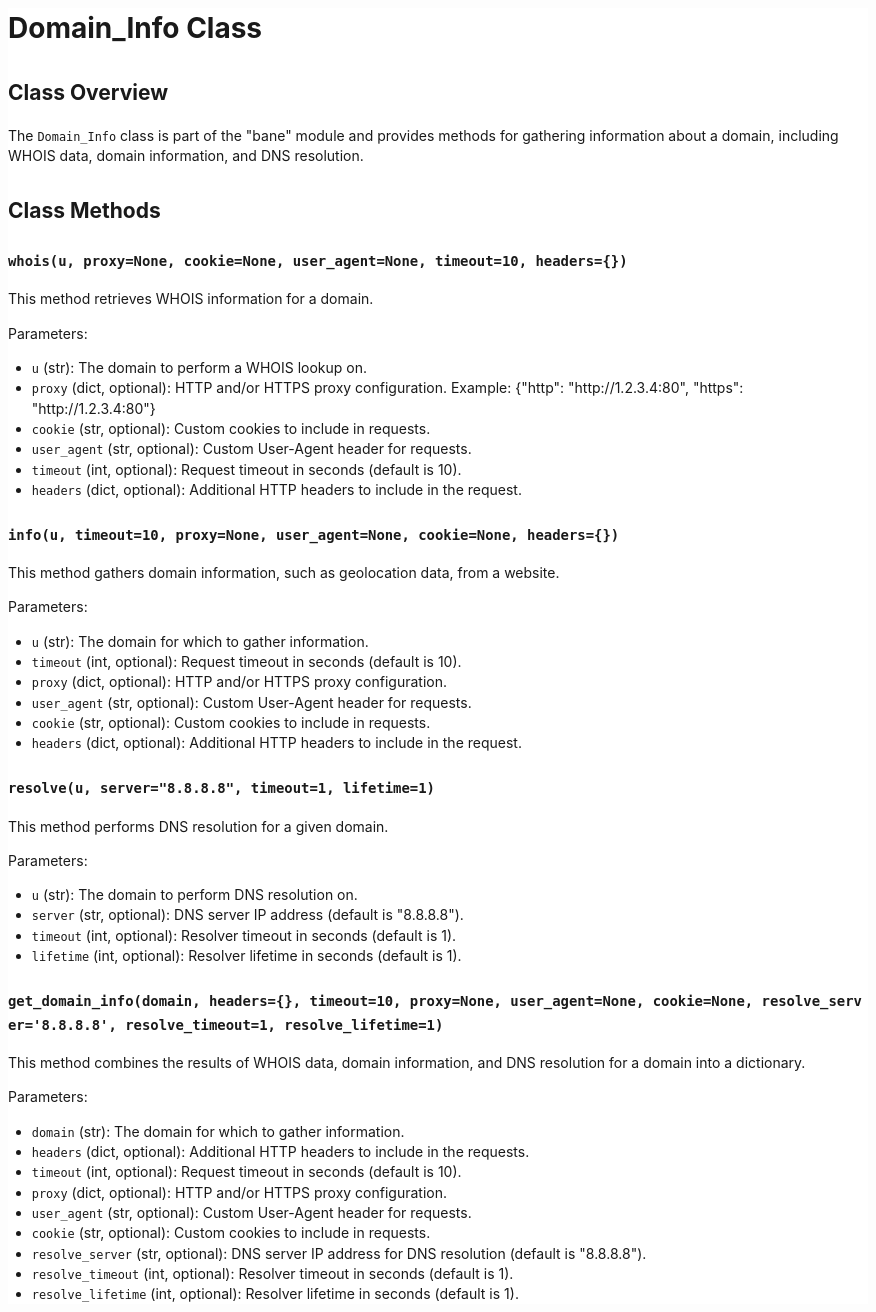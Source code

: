 <h1>Domain_Info Class</h1>

<h2>Class Overview</h2>
<p>The <code>Domain_Info</code> class is part of the "bane" module and provides methods for gathering information about a domain, including WHOIS data, domain information, and DNS resolution.</p>

<h2>Class Methods</h2>

<h3><code>whois(u, proxy=None, cookie=None, user_agent=None, timeout=10, headers={})</code></h3>
<p>This method retrieves WHOIS information for a domain.</p>

<p>Parameters:</p>
<ul>
    <li><code>u</code> (str): The domain to perform a WHOIS lookup on.</li>
    <li><code>proxy</code> (dict, optional): HTTP and/or HTTPS proxy configuration. Example: {"http": "http://1.2.3.4:80", "https": "http://1.2.3.4:80"}</li>
    <li><code>cookie</code> (str, optional): Custom cookies to include in requests.</li>
    <li><code>user_agent</code> (str, optional): Custom User-Agent header for requests.</li>
    <li><code>timeout</code> (int, optional): Request timeout in seconds (default is 10).</li>
    <li><code>headers</code> (dict, optional): Additional HTTP headers to include in the request.</li>
</ul>

<h3><code>info(u, timeout=10, proxy=None, user_agent=None, cookie=None, headers={})</code></h3>
<p>This method gathers domain information, such as geolocation data, from a website.</p>

<p>Parameters:</p>
<ul>
    <li><code>u</code> (str): The domain for which to gather information.</li>
    <li><code>timeout</code> (int, optional): Request timeout in seconds (default is 10).</li>
    <li><code>proxy</code> (dict, optional): HTTP and/or HTTPS proxy configuration.</li>
    <li><code>user_agent</code> (str, optional): Custom User-Agent header for requests.</li>
    <li><code>cookie</code> (str, optional): Custom cookies to include in requests.</li>
    <li><code>headers</code> (dict, optional): Additional HTTP headers to include in the request.</li>
</ul>

<h3><code>resolve(u, server="8.8.8.8", timeout=1, lifetime=1)</code></h3>
<p>This method performs DNS resolution for a given domain.</p>

<p>Parameters:</p>
<ul>
    <li><code>u</code> (str): The domain to perform DNS resolution on.</li>
    <li><code>server</code> (str, optional): DNS server IP address (default is "8.8.8.8").</li>
    <li><code>timeout</code> (int, optional): Resolver timeout in seconds (default is 1).</li>
    <li><code>lifetime</code> (int, optional): Resolver lifetime in seconds (default is 1).</li>
</ul>

<h3><code>get_domain_info(domain, headers={}, timeout=10, proxy=None, user_agent=None, cookie=None, resolve_server='8.8.8.8', resolve_timeout=1, resolve_lifetime=1)</code></h3>
<p>This method combines the results of WHOIS data, domain information, and DNS resolution for a domain into a dictionary.</p>

<p>Parameters:</p>
<ul>
    <li><code>domain</code> (str): The domain for which to gather information.</li>
    <li><code>headers</code> (dict, optional): Additional HTTP headers to include in the requests.</li>
    <li><code>timeout</code> (int, optional): Request timeout in seconds (default is 10).</li>
    <li><code>proxy</code> (dict, optional): HTTP and/or HTTPS proxy configuration.</li>
    <li><code>user_agent</code> (str, optional): Custom User-Agent header for requests.</li>
    <li><code>cookie</code> (str, optional): Custom cookies to include in requests.</li>
    <li><code>resolve_server</code> (str, optional): DNS server IP address for DNS resolution (default is "8.8.8.8").</li>
    <li><code>resolve_timeout</code> (int, optional): Resolver timeout in seconds (default is 1).</li>
    <li><code>resolve_lifetime</code> (int, optional): Resolver lifetime in seconds (default is 1).</li>
</ul>
